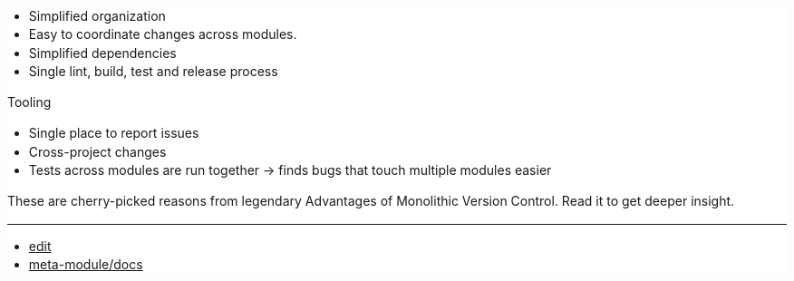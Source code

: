 + Simplified organization
+ Easy to coordinate changes across modules.
+ Simplified dependencies
+ Single lint, build, test and release process

Tooling
+ Single place to report issues
+ Cross-project changes
+ Tests across modules are run together → finds bugs that touch multiple modules easier

These are cherry-picked reasons from legendary Advantages of Monolithic Version Control. Read it to get deeper insight.



---

+ [edit](https://github.com/meta-module/docs/blob/main/README.md)
+ [meta-module/docs](https://github.com/meta-module/docs)

